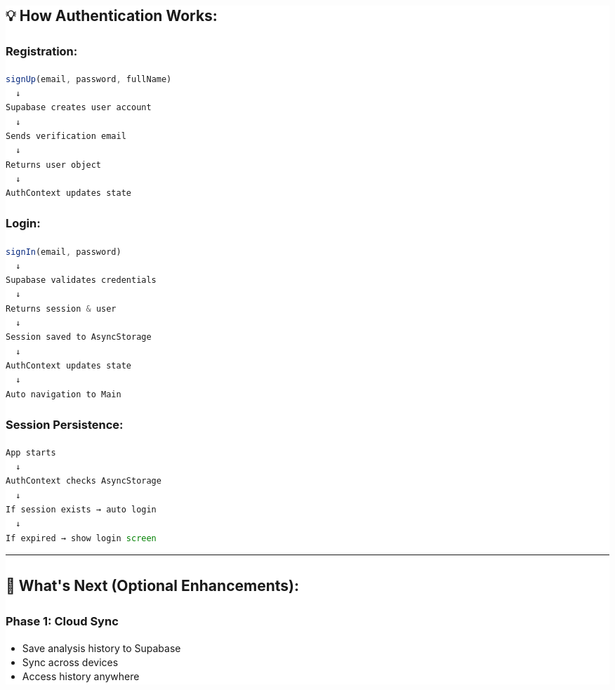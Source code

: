 
## 💡 **How Authentication Works:**

### **Registration:**
```javascript
signUp(email, password, fullName)
  ↓
Supabase creates user account
  ↓
Sends verification email
  ↓
Returns user object
  ↓
AuthContext updates state
```

### **Login:**
```javascript
signIn(email, password)
  ↓
Supabase validates credentials
  ↓
Returns session & user
  ↓
Session saved to AsyncStorage
  ↓
AuthContext updates state
  ↓
Auto navigation to Main
```

### **Session Persistence:**
```javascript
App starts
  ↓
AuthContext checks AsyncStorage
  ↓
If session exists → auto login
  ↓
If expired → show login screen
```

---

## 🚀 **What's Next (Optional Enhancements):**

### **Phase 1: Cloud Sync**
- Save analysis history to Supabase
- Sync across devices
- Access history anywhere
